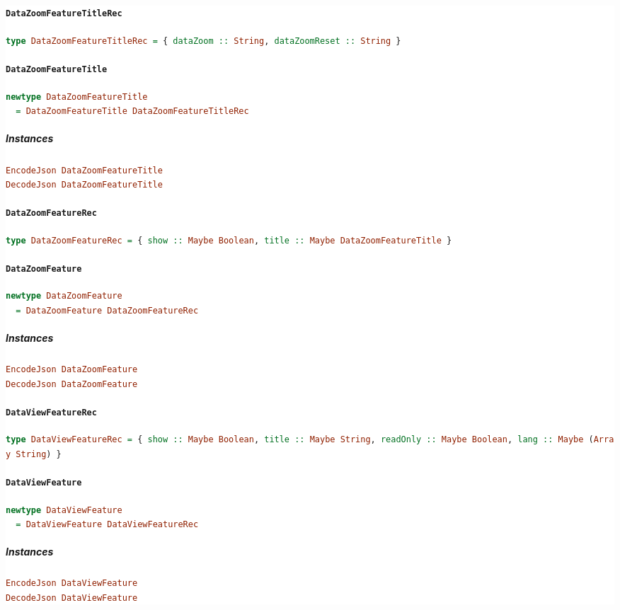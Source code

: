 #### `DataZoomFeatureTitleRec`

``` purescript
type DataZoomFeatureTitleRec = { dataZoom :: String, dataZoomReset :: String }
```

#### `DataZoomFeatureTitle`

``` purescript
newtype DataZoomFeatureTitle
  = DataZoomFeatureTitle DataZoomFeatureTitleRec
```

##### Instances
``` purescript
EncodeJson DataZoomFeatureTitle
DecodeJson DataZoomFeatureTitle
```

#### `DataZoomFeatureRec`

``` purescript
type DataZoomFeatureRec = { show :: Maybe Boolean, title :: Maybe DataZoomFeatureTitle }
```

#### `DataZoomFeature`

``` purescript
newtype DataZoomFeature
  = DataZoomFeature DataZoomFeatureRec
```

##### Instances
``` purescript
EncodeJson DataZoomFeature
DecodeJson DataZoomFeature
```

#### `DataViewFeatureRec`

``` purescript
type DataViewFeatureRec = { show :: Maybe Boolean, title :: Maybe String, readOnly :: Maybe Boolean, lang :: Maybe (Array String) }
```

#### `DataViewFeature`

``` purescript
newtype DataViewFeature
  = DataViewFeature DataViewFeatureRec
```

##### Instances
``` purescript
EncodeJson DataViewFeature
DecodeJson DataViewFeature
```
